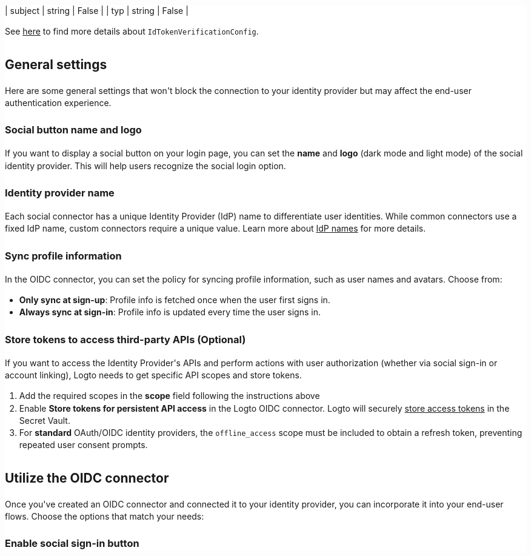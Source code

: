 | subject                              | string                            | False    |
| typ                                  | string                            | False    |

See [here](https://github.com/panva/jose/blob/main/docs/interfaces/jwt_verify.JWTVerifyOptions.md) to find more details about `IdTokenVerificationConfig`.

## General settings

Here are some general settings that won't block the connection to your identity provider but may affect the end-user authentication experience.

### Social button name and logo

If you want to display a social button on your login page, you can set the **name** and **logo** (dark mode and light mode) of the social identity provider. This will help users recognize the social login option.

### Identity provider name

Each social connector has a unique Identity Provider (IdP) name to differentiate user identities. While common connectors use a fixed IdP name, custom connectors require a unique value. Learn more about [IdP names](https://docs.logto.io/connectors/connector-data-structure#target-identity-provider-name) for more details.

### Sync profile information

In the OIDC connector, you can set the policy for syncing profile information, such as user names and avatars. Choose from:

- **Only sync at sign-up**: Profile info is fetched once when the user first signs in.
- **Always sync at sign-in**: Profile info is updated every time the user signs in.

### Store tokens to access third-party APIs (Optional)

If you want to access the Identity Provider's APIs and perform actions with user authorization (whether via social sign-in or account linking), Logto needs to get specific API scopes and store tokens.

1. Add the required scopes in the **scope** field following the instructions above
2. Enable **Store tokens for persistent API access** in the Logto OIDC connector. Logto will securely [store access tokens](https://docs.logto.io/secret-vault/federated-token-set) in the Secret Vault.
3. For **standard** OAuth/OIDC identity providers, the `offline_access` scope must be included to obtain a refresh token, preventing repeated user consent prompts.

## Utilize the OIDC connector

Once you've created an OIDC connector and connected it to your identity provider, you can incorporate it into your end-user flows. Choose the options that match your needs:

### Enable social sign-in button
